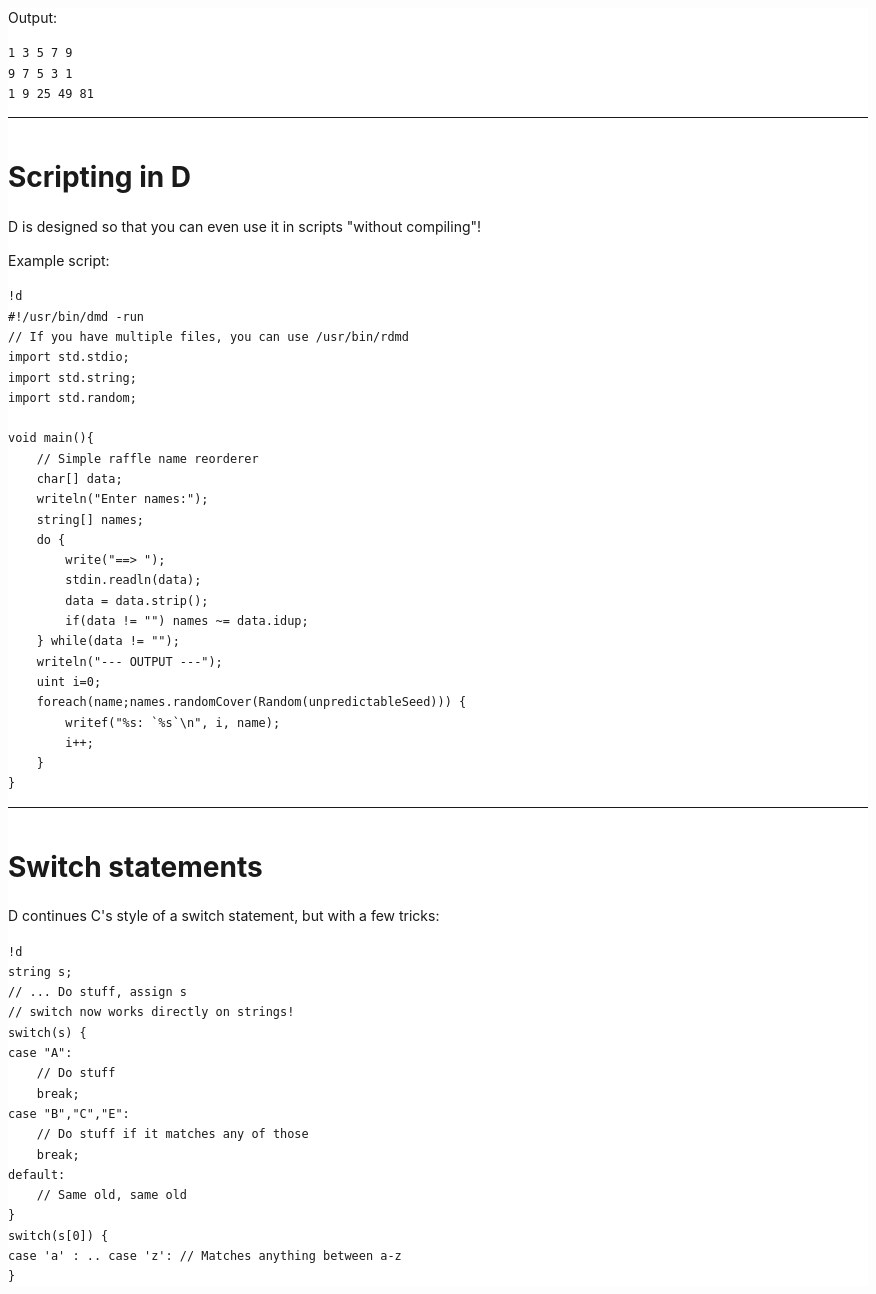 Output:

	1 3 5 7 9 
	9 7 5 3 1 
	1 9 25 49 81

---

# Scripting in D

D is designed so that you can even use it in scripts "without compiling"!

Example script:

	!d
	#!/usr/bin/dmd -run
	// If you have multiple files, you can use /usr/bin/rdmd
	import std.stdio;
	import std.string;
	import std.random;

	void main(){
		// Simple raffle name reorderer
		char[] data;
		writeln("Enter names:");
		string[] names;
		do {
			write("==> ");
			stdin.readln(data);
			data = data.strip();
			if(data != "") names ~= data.idup;
		} while(data != "");
		writeln("--- OUTPUT ---");
		uint i=0;
		foreach(name;names.randomCover(Random(unpredictableSeed))) {
			writef("%s: `%s`\n", i, name);
			i++;
		}
	}

---

# Switch statements

D continues C's style of a switch statement, but with a few tricks:

	!d
	string s;
	// ... Do stuff, assign s
	// switch now works directly on strings!
	switch(s) {
	case "A":
		// Do stuff
		break;
	case "B","C","E":
		// Do stuff if it matches any of those
		break;
	default:
		// Same old, same old
	}
	switch(s[0]) {
	case 'a' : .. case 'z': // Matches anything between a-z
	}
